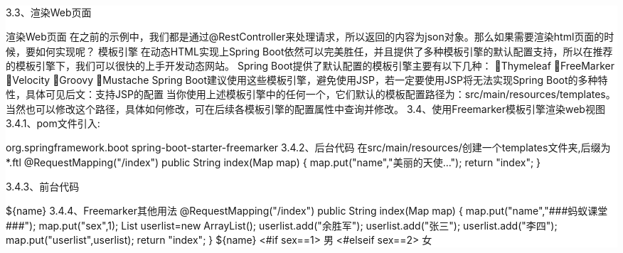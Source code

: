 3.3、渲染Web页面

渲染Web页面
在之前的示例中，我们都是通过@RestController来处理请求，所以返回的内容为json对象。那么如果需要渲染html页面的时候，要如何实现呢？
模板引擎
在动态HTML实现上Spring Boot依然可以完美胜任，并且提供了多种模板引擎的默认配置支持，所以在推荐的模板引擎下，我们可以很快的上手开发动态网站。
Spring Boot提供了默认配置的模板引擎主要有以下几种：
Thymeleaf
FreeMarker
Velocity
Groovy
Mustache
Spring Boot建议使用这些模板引擎，避免使用JSP，若一定要使用JSP将无法实现Spring Boot的多种特性，具体可见后文：支持JSP的配置
当你使用上述模板引擎中的任何一个，它们默认的模板配置路径为：src/main/resources/templates。当然也可以修改这个路径，具体如何修改，可在后续各模板引擎的配置属性中查询并修改。
3.4、使用Freemarker模板引擎渲染web视图
3.4.1、pom文件引入:

<dependency>
<groupId>org.springframework.boot</groupId>
<artifactId>spring-boot-starter-freemarker</artifactId>
</dependency>
3.4.2、后台代码
在src/main/resources/创建一个templates文件夹,后缀为*.ftl
	@RequestMapping("/index")
	public String index(Map<String, Object> map) {
	    map.put("name","美丽的天使...");
		return "index";
	}

3.4.3、前台代码

<!DOCTYPE html>
<html>
<head lang="en">
<meta charset="UTF-8" />
<title></title>
</head>
<body>
	  ${name}
</body> 
</html>
3.4.4、Freemarker其他用法
@RequestMapping("/index")
	public String index(Map<String, Object> map) {
	    map.put("name","###蚂蚁课堂###");
	    map.put("sex",1);
	    List<String> userlist=new ArrayList<String>();
	    userlist.add("余胜军");
	    userlist.add("张三");
	    userlist.add("李四");
	    map.put("userlist",userlist);
	    return "index";
	}
<!DOCTYPE html>
<html>
<head lang="en">
<meta charset="UTF-8" />
<title>首页</title>
</head>
<body>
	  ${name}
	  <#if sex==1>
            男
      <#elseif sex==2>
            女